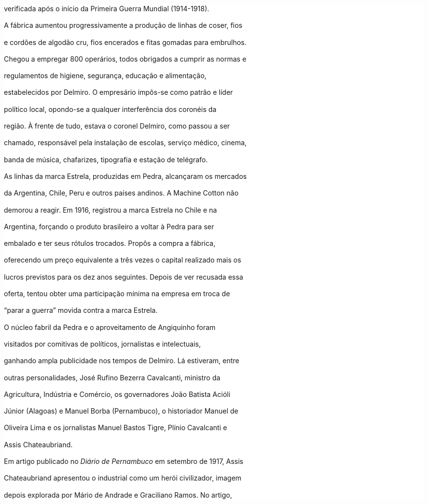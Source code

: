 verificada após o início da Primeira Guerra Mundial (1914-1918).



A fábrica aumentou progressivamente a produção de linhas de coser, fios

e cordões de algodão cru, fios encerados e fitas gomadas para embrulhos.

Chegou a empregar 800 operários, todos obrigados a cumprir as normas e

regulamentos de higiene, segurança, educação e alimentação,

estabelecidos por Delmiro. O empresário impôs-se como patrão e líder

político local, opondo-se a qualquer interferência dos coronéis da

região. À frente de tudo, estava o coronel Delmiro, como passou a ser

chamado, responsável pela instalação de escolas, serviço médico, cinema,

banda de música, chafarizes, tipografia e estação de telégrafo.



As linhas da marca Estrela, produzidas em Pedra, alcançaram os mercados

da Argentina, Chile, Peru e outros países andinos. A Machine Cotton não

demorou a reagir. Em 1916, registrou a marca Estrela no Chile e na

Argentina, forçando o produto brasileiro a voltar à Pedra para ser

embalado e ter seus rótulos trocados. Propôs a compra a fábrica,

oferecendo um preço equivalente a três vezes o capital realizado mais os

lucros previstos para os dez anos seguintes. Depois de ver recusada essa

oferta, tentou obter uma participação mínima na empresa em troca de

“parar a guerra” movida contra a marca Estrela.



O núcleo fabril da Pedra e o aproveitamento de Angiquinho foram

visitados por comitivas de políticos, jornalistas e intelectuais,

ganhando ampla publicidade nos tempos de Delmiro. Lá estiveram, entre

outras personalidades, José Rufino Bezerra Cavalcanti, ministro da

Agricultura, Indústria e Comércio, os governadores João Batista Acióli

Júnior (Alagoas) e Manuel Borba (Pernambuco), o historiador Manuel de

Oliveira Lima e os jornalistas Manuel Bastos Tigre, Plínio Cavalcanti e

Assis Chateaubriand.



Em artigo publicado no *Diário de Pernambuco* em setembro de 1917, Assis

Chateaubriand apresentou o industrial como um herói civilizador, imagem

depois explorada por Mário de Andrade e Graciliano Ramos. No artigo,
